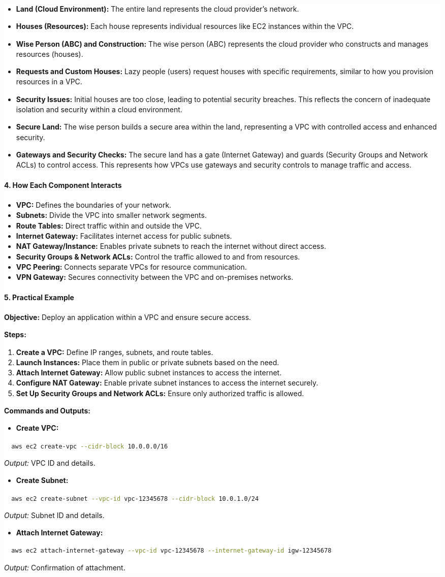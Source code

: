 - **Land (Cloud Environment):** The entire land represents the cloud provider’s network.

- **Houses (Resources):** Each house represents individual resources like EC2 instances within the VPC.

- **Wise Person (ABC) and Construction:** The wise person (ABC) represents the cloud provider who constructs and manages resources (houses).

- **Requests and Custom Houses:** Lazy people (users) request houses with specific requirements, similar to how you provision resources in a VPC.

- **Security Issues:** Initial houses are too close, leading to potential security breaches. This reflects the concern of inadequate isolation and security within a cloud environment.

- **Secure Land:** The wise person builds a secure area within the land, representing a VPC with controlled access and enhanced security.

- **Gateways and Security Checks:** The secure land has a gate (Internet Gateway) and guards (Security Groups and Network ACLs) to control access. This represents how VPCs use gateways and security controls to manage traffic and access.

#### 4. **How Each Component Interacts**

- **VPC:** Defines the boundaries of your network.
- **Subnets:** Divide the VPC into smaller network segments.
- **Route Tables:** Direct traffic within and outside the VPC.
- **Internet Gateway:** Facilitates internet access for public subnets.
- **NAT Gateway/Instance:** Enables private subnets to reach the internet without direct access.
- **Security Groups & Network ACLs:** Control the traffic allowed to and from resources.
- **VPC Peering:** Connects separate VPCs for resource communication.
- **VPN Gateway:** Secures connectivity between the VPC and on-premises networks.

#### 5. **Practical Example**

**Objective:** Deploy an application within a VPC and ensure secure access.

**Steps:**
1. **Create a VPC:** Define IP ranges, subnets, and route tables.
2. **Launch Instances:** Place them in public or private subnets based on the need.
3. **Attach Internet Gateway:** Allow public subnet instances to access the internet.
4. **Configure NAT Gateway:** Enable private subnet instances to access the internet securely.
5. **Set Up Security Groups and Network ACLs:** Ensure only authorized traffic is allowed.

**Commands and Outputs:**
- **Create VPC:**
```bash
  aws ec2 create-vpc --cidr-block 10.0.0.0/16
```
  *Output:* VPC ID and details.

- **Create Subnet:**
```bash
  aws ec2 create-subnet --vpc-id vpc-12345678 --cidr-block 10.0.1.0/24
```
  *Output:* Subnet ID and details.

- **Attach Internet Gateway:**
```bash
  aws ec2 attach-internet-gateway --vpc-id vpc-12345678 --internet-gateway-id igw-12345678
```
  *Output:* Confirmation of attachment.
